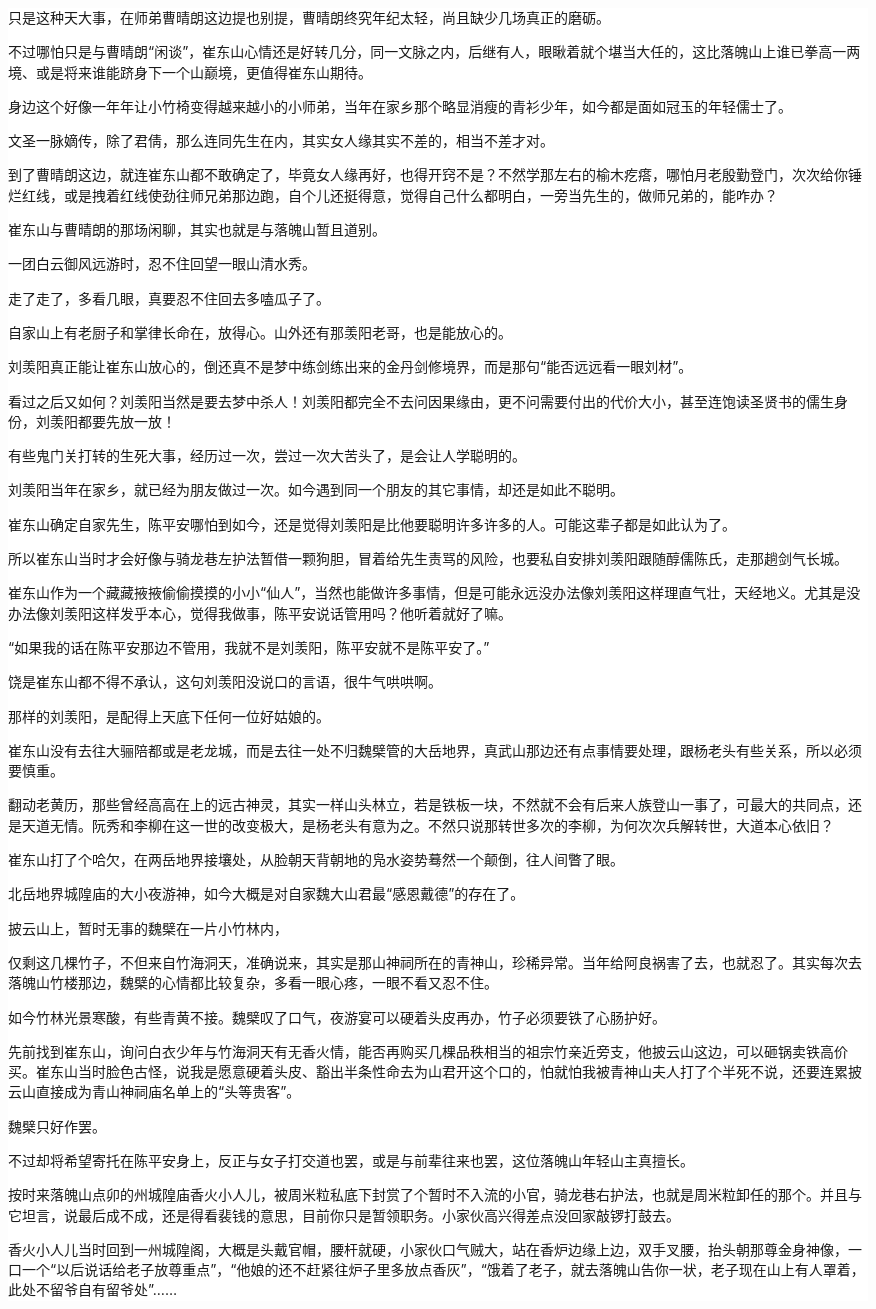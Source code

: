    只是这种天大事，在师弟曹晴朗这边提也别提，曹晴朗终究年纪太轻，尚且缺少几场真正的磨砺。

   不过哪怕只是与曹晴朗“闲谈”，崔东山心情还是好转几分，同一文脉之内，后继有人，眼瞅着就个堪当大任的，这比落魄山上谁已拳高一两境、或是将来谁能跻身下一个山巅境，更值得崔东山期待。

   身边这个好像一年年让小竹椅变得越来越小的小师弟，当年在家乡那个略显消瘦的青衫少年，如今都是面如冠玉的年轻儒士了。

   文圣一脉嫡传，除了君倩，那么连同先生在内，其实女人缘其实不差的，相当不差才对。

   到了曹晴朗这边，就连崔东山都不敢确定了，毕竟女人缘再好，也得开窍不是？不然学那左右的榆木疙瘩，哪怕月老殷勤登门，次次给你锤烂红线，或是拽着红线使劲往师兄弟那边跑，自个儿还挺得意，觉得自己什么都明白，一旁当先生的，做师兄弟的，能咋办？

   崔东山与曹晴朗的那场闲聊，其实也就是与落魄山暂且道别。

   一团白云御风远游时，忍不住回望一眼山清水秀。

   走了走了，多看几眼，真要忍不住回去多嗑瓜子了。

   自家山上有老厨子和掌律长命在，放得心。山外还有那羡阳老哥，也是能放心的。

   刘羡阳真正能让崔东山放心的，倒还真不是梦中练剑练出来的金丹剑修境界，而是那句“能否远远看一眼刘材”。

   看过之后又如何？刘羡阳当然是要去梦中杀人！刘羡阳都完全不去问因果缘由，更不问需要付出的代价大小，甚至连饱读圣贤书的儒生身份，刘羡阳都要先放一放！

   有些鬼门关打转的生死大事，经历过一次，尝过一次大苦头了，是会让人学聪明的。

   刘羡阳当年在家乡，就已经为朋友做过一次。如今遇到同一个朋友的其它事情，却还是如此不聪明。

   崔东山确定自家先生，陈平安哪怕到如今，还是觉得刘羡阳是比他要聪明许多许多的人。可能这辈子都是如此认为了。

   所以崔东山当时才会好像与骑龙巷左护法暂借一颗狗胆，冒着给先生责骂的风险，也要私自安排刘羡阳跟随醇儒陈氏，走那趟剑气长城。

   崔东山作为一个藏藏掖掖偷偷摸摸的小小“仙人”，当然也能做许多事情，但是可能永远没办法像刘羡阳这样理直气壮，天经地义。尤其是没办法像刘羡阳这样发乎本心，觉得我做事，陈平安说话管用吗？他听着就好了嘛。

   “如果我的话在陈平安那边不管用，我就不是刘羡阳，陈平安就不是陈平安了。”

   饶是崔东山都不得不承认，这句刘羡阳没说口的言语，很牛气哄哄啊。

   那样的刘羡阳，是配得上天底下任何一位好姑娘的。

   崔东山没有去往大骊陪都或是老龙城，而是去往一处不归魏檗管的大岳地界，真武山那边还有点事情要处理，跟杨老头有些关系，所以必须要慎重。

   翻动老黄历，那些曾经高高在上的远古神灵，其实一样山头林立，若是铁板一块，不然就不会有后来人族登山一事了，可最大的共同点，还是天道无情。阮秀和李柳在这一世的改变极大，是杨老头有意为之。不然只说那转世多次的李柳，为何次次兵解转世，大道本心依旧？

   崔东山打了个哈欠，在两岳地界接壤处，从脸朝天背朝地的凫水姿势蓦然一个颠倒，往人间瞥了眼。

   北岳地界城隍庙的大小夜游神，如今大概是对自家魏大山君最“感恩戴德”的存在了。

   披云山上，暂时无事的魏檗在一片小竹林内，

   仅剩这几棵竹子，不但来自竹海洞天，准确说来，其实是那山神祠所在的青神山，珍稀异常。当年给阿良祸害了去，也就忍了。其实每次去落魄山竹楼那边，魏檗的心情都比较复杂，多看一眼心疼，一眼不看又忍不住。

   如今竹林光景寒酸，有些青黄不接。魏檗叹了口气，夜游宴可以硬着头皮再办，竹子必须要铁了心肠护好。

   先前找到崔东山，询问白衣少年与竹海洞天有无香火情，能否再购买几棵品秩相当的祖宗竹亲近旁支，他披云山这边，可以砸锅卖铁高价买。崔东山当时脸色古怪，说我是愿意硬着头皮、豁出半条性命去为山君开这个口的，怕就怕我被青神山夫人打了个半死不说，还要连累披云山直接成为青山神祠庙名单上的“头等贵客”。

   魏檗只好作罢。

   不过却将希望寄托在陈平安身上，反正与女子打交道也罢，或是与前辈往来也罢，这位落魄山年轻山主真擅长。

   按时来落魄山点卯的州城隍庙香火小人儿，被周米粒私底下封赏了个暂时不入流的小官，骑龙巷右护法，也就是周米粒卸任的那个。并且与它坦言，说最后成不成，还是得看裴钱的意思，目前你只是暂领职务。小家伙高兴得差点没回家敲锣打鼓去。

   香火小人儿当时回到一州城隍阁，大概是头戴官帽，腰杆就硬，小家伙口气贼大，站在香炉边缘上边，双手叉腰，抬头朝那尊金身神像，一口一个“以后说话给老子放尊重点”，“他娘的还不赶紧往炉子里多放点香灰”，“饿着了老子，就去落魄山告你一状，老子现在山上有人罩着，此处不留爷自有留爷处”……
